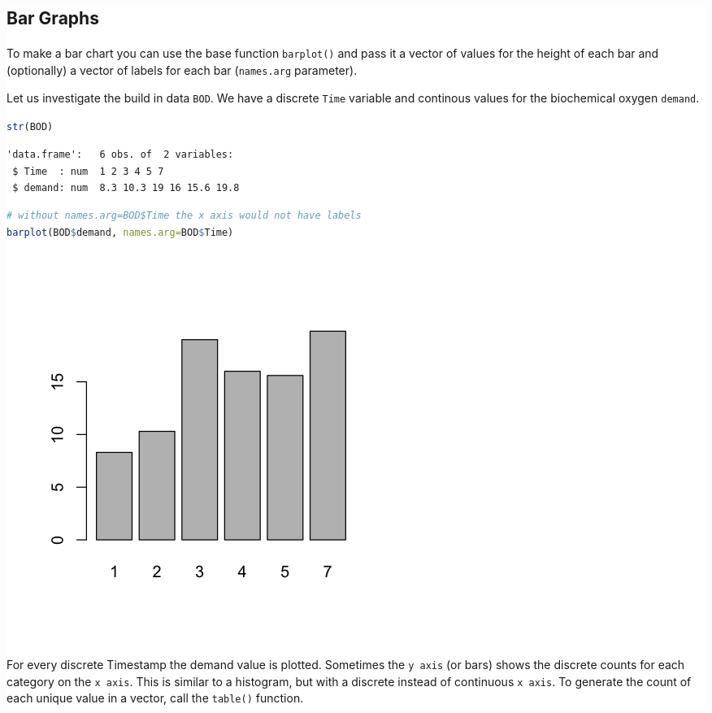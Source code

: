 ## Bar Graphs

To make a bar chart you can use the base function `barplot()` and pass it a vector of values for the height of each bar and (optionally) a vector of labels for each bar (`names.arg` parameter).

Let us investigate the build in data `BOD`. We have a discrete `Time` variable and continous values for the biochemical oxygen `demand`.


```R
str(BOD)
```

    'data.frame':	6 obs. of  2 variables:
     $ Time  : num  1 2 3 4 5 7
     $ demand: num  8.3 10.3 19 16 15.6 19.8


```R
# without names.arg=BOD$Time the x axis would not have labels
barplot(BOD$demand, names.arg=BOD$Time)
```


![png](/images/R_and_Visualizations_Quick_Plots_files/R_and_Visualizations_Quick_Plots_23_0.png)


For every discrete Timestamp the demand value is plotted. Sometimes the `y axis` (or bars) shows the discrete counts for each category on the `x axis`. This is similar to a histogram, but with a discrete instead of continuous `x axis`. To generate the count of each unique value in a vector, call the `table()` function.
